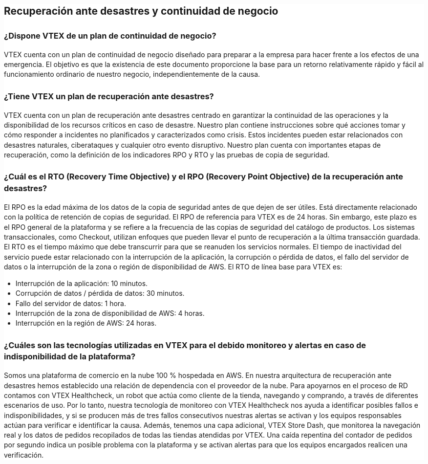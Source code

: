 ## Recuperación ante desastres y continuidad de negocio
### ¿Dispone VTEX de un plan de continuidad de negocio? 

VTEX cuenta con un plan de continuidad de negocio diseñado para preparar a la empresa para hacer frente a los efectos de una emergencia. El objetivo es que la existencia de este documento proporcione la base para un retorno relativamente rápido y fácil al funcionamiento ordinario de nuestro negocio, independientemente de la causa. 

### ¿Tiene VTEX un plan de recuperación ante desastres?

VTEX cuenta con un plan de recuperación ante desastres centrado en garantizar la continuidad de las operaciones y la disponibilidad de los recursos críticos en caso de desastre. 
Nuestro plan contiene instrucciones sobre qué acciones tomar y cómo responder a incidentes no planificados y caracterizados como crisis. Estos incidentes pueden estar relacionados con desastres naturales, ciberataques y cualquier otro evento disruptivo. Nuestro plan cuenta con importantes etapas de recuperación, como la definición de los indicadores RPO y RTO y las pruebas de copia de seguridad. 

### ¿Cuál es el RTO (Recovery Time Objective) y el RPO (Recovery Point Objective) de la recuperación ante desastres?

El RPO es la edad máxima de los datos de la copia de seguridad antes de que dejen de ser útiles. Está directamente relacionado con la política de retención de copias de seguridad. El RPO de referencia para VTEX es de 24 horas. Sin embargo, este plazo es el RPO general de la plataforma y se refiere a la frecuencia de las copias de seguridad del catálogo de productos. Los sistemas transaccionales, como Checkout, utilizan enfoques que pueden llevar el punto de recuperación a la última transacción guardada. El RTO es el tiempo máximo que debe transcurrir para que se reanuden los servicios normales. El tiempo de inactividad del servicio puede estar relacionado con la interrupción de la aplicación, la corrupción o pérdida de datos, el fallo del servidor de datos o la interrupción de la zona o región de disponibilidad de AWS. El RTO de línea base para VTEX es:
- Interrupción de la aplicación: 10 minutos.
- Corrupción de datos / pérdida de datos: 30 minutos.
- Fallo del servidor de datos: 1 hora.
- Interrupción de la zona de disponibilidad de AWS: 4 horas.
- Interrupción en la región de AWS: 24 horas. 

### ¿Cuáles son las tecnologías utilizadas en VTEX para el debido monitoreo y alertas en caso de indisponibilidad de la plataforma?

Somos una plataforma de comercio en la nube 100 % hospedada en AWS. En nuestra arquitectura de recuperación ante desastres hemos establecido una relación de dependencia con el proveedor de la nube. Para apoyarnos en el proceso de RD contamos con VTEX Healthcheck, un robot que actúa como cliente de la tienda, navegando y comprando, a través de diferentes escenarios de uso. Por lo tanto, nuestra tecnología de monitoreo con VTEX Healthcheck nos ayuda a identificar posibles fallos e indisponibilidades, y si se producen más de tres fallos consecutivos nuestras alertas se activan y los equipos responsables actúan para verificar e identificar la causa. 
Además, tenemos una capa adicional, VTEX Store Dash, que monitorea la navegación real y los datos de pedidos recopilados de todas las tiendas atendidas por VTEX. Una caída repentina del contador de pedidos por segundo indica un posible problema con la plataforma y se activan alertas para que los equipos encargados realicen una verificación.  
